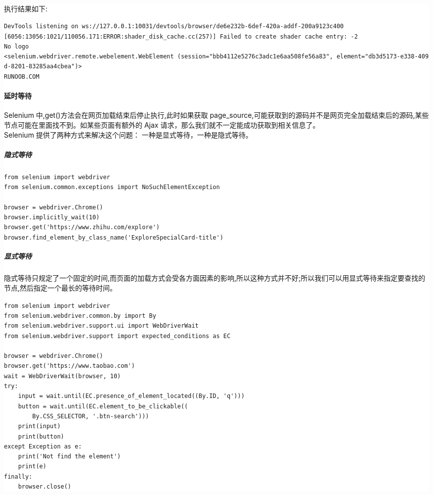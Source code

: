 执行结果如下:

```
DevTools listening on ws://127.0.0.1:10031/devtools/browser/de6e232b-6def-420a-addf-200a9123c400
[6056:13056:1021/110056.171:ERROR:shader_disk_cache.cc(257)] Failed to create shader cache entry: -2
No logo
<selenium.webdriver.remote.webelement.WebElement (session="bbb4112e5276c3adc1e6aa508fe56a83", element="db3d5173-e338-409d-8201-83285aa4cbea")>
RUNOOB.COM
```

#### 延时等待

Selenium 中,get()方法会在网页加载结束后停止执行,此时如果获取 page_source,可能获取到的源码并不是网页完全加载结束后的源码,某些节点可能在里面找不到。如某些页面有额外的 Ajax 请求，那么我们就不一定能成功获取到相关信息了。  
Selenium 提供了两种方式来解决这个问题： 一种是显式等待，一种是隐式等待。

##### 隐式等待

```
from selenium import webdriver
from selenium.common.exceptions import NoSuchElementException

browser = webdriver.Chrome()
browser.implicitly_wait(10)
browser.get('https://www.zhihu.com/explore')
browser.find_element_by_class_name('ExploreSpecialCard-title')
```

##### 显式等待

隐式等待只规定了一个固定的时间,而页面的加载方式会受各方面因素的影响,所以这种方式并不好;所以我们可以用显式等待来指定要查找的节点,然后指定一个最长的等待时间。

```
from selenium import webdriver
from selenium.webdriver.common.by import By
from selenium.webdriver.support.ui import WebDriverWait
from selenium.webdriver.support import expected_conditions as EC

browser = webdriver.Chrome()
browser.get('https://www.taobao.com')
wait = WebDriverWait(browser, 10)
try:
    input = wait.until(EC.presence_of_element_located((By.ID, 'q')))
    button = wait.until(EC.element_to_be_clickable((
        By.CSS_SELECTOR, '.btn-search')))
    print(input)
    print(button)
except Exception as e:
    print('Not find the element')
    print(e)
finally:
    browser.close()
```
